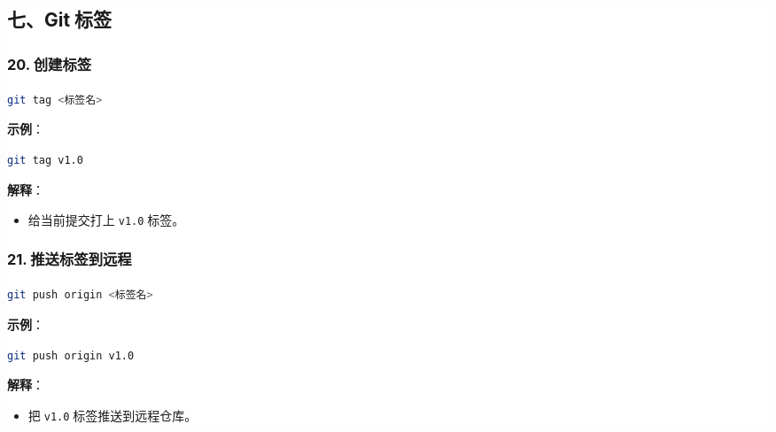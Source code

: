 
## **七、Git 标签**

### **20. 创建标签**
```sh
git tag <标签名>
```
**示例**：
```sh
git tag v1.0
```
**解释**：
- 给当前提交打上 `v1.0` 标签。

### **21. 推送标签到远程**
```sh
git push origin <标签名>
```
**示例**：
```sh
git push origin v1.0
```
**解释**：
- 把 `v1.0` 标签推送到远程仓库。

